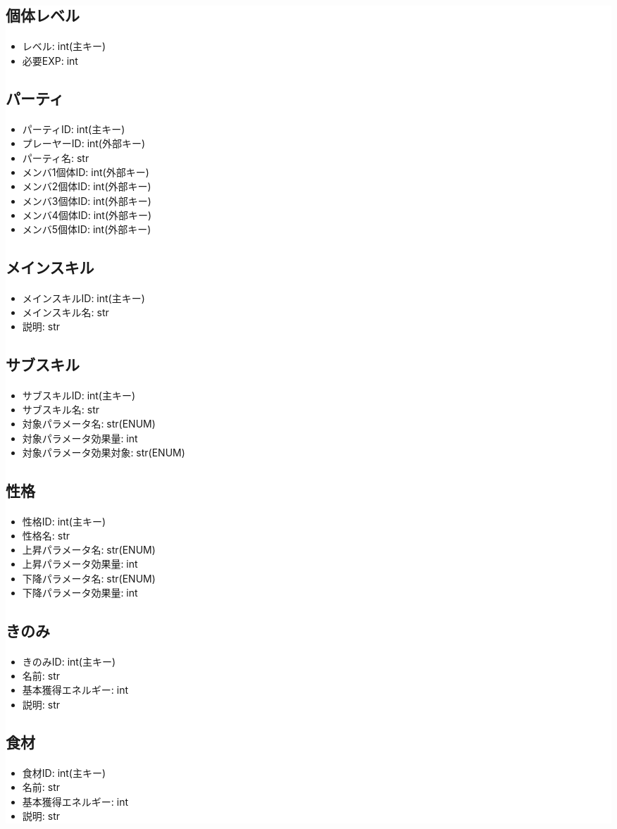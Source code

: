 ## 個体レベル
- レベル: int(主キー)
- 必要EXP: int

## パーティ
- パーティID: int(主キー)
- プレーヤーID: int(外部キー)
- パーティ名: str
- メンバ1個体ID: int(外部キー)
- メンバ2個体ID: int(外部キー)
- メンバ3個体ID: int(外部キー)
- メンバ4個体ID: int(外部キー)
- メンバ5個体ID: int(外部キー)

## メインスキル
- メインスキルID: int(主キー)
- メインスキル名: str
- 説明: str

## サブスキル
- サブスキルID: int(主キー)
- サブスキル名: str
- 対象パラメータ名: str(ENUM)
- 対象パラメータ効果量: int
- 対象パラメータ効果対象: str(ENUM)

## 性格
- 性格ID: int(主キー)
- 性格名: str
- 上昇パラメータ名: str(ENUM)
- 上昇パラメータ効果量: int
- 下降パラメータ名: str(ENUM)
- 下降パラメータ効果量: int

## きのみ
- きのみID: int(主キー)
- 名前: str
- 基本獲得エネルギー: int
- 説明: str

## 食材
- 食材ID: int(主キー)
- 名前: str
- 基本獲得エネルギー: int
- 説明: str
